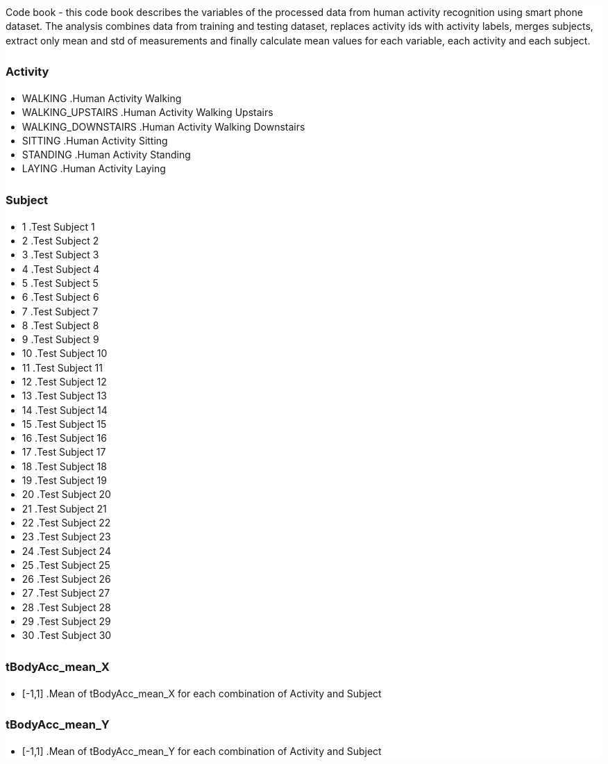Code book - this code book describes the variables of the processed data from human activity recognition using smart phone dataset. The analysis combines data from training and testing dataset, replaces activity ids with activity labels, merges subjects, extract only mean and std of measurements and finally calculate mean values for each variable, each activity and each subject.

### Activity 
- WALKING .Human Activity Walking  
- WALKING_UPSTAIRS .Human Activity Walking Upstairs
- WALKING_DOWNSTAIRS .Human Activity Walking Downstairs
- SITTING .Human Activity Sitting
- STANDING .Human Activity Standing
- LAYING .Human Activity Laying

### Subject
- 1 .Test Subject 1
- 2 .Test Subject 2
- 3 .Test Subject 3
- 4 .Test Subject 4
- 5 .Test Subject 5
- 6 .Test Subject 6
- 7 .Test Subject 7
- 8 .Test Subject 8
- 9 .Test Subject 9
- 10 .Test Subject 10
- 11 .Test Subject 11
- 12 .Test Subject 12
- 13 .Test Subject 13
- 14 .Test Subject 14
- 15 .Test Subject 15
- 16 .Test Subject 16
- 17 .Test Subject 17
- 18 .Test Subject 18
- 19 .Test Subject 19
- 20 .Test Subject 20
- 21 .Test Subject 21
- 22 .Test Subject 22
- 23 .Test Subject 23
- 24 .Test Subject 24
- 25 .Test Subject 25
- 26 .Test Subject 26
- 27 .Test Subject 27
- 28 .Test Subject 28
- 29 .Test Subject 29
- 30 .Test Subject 30

### tBodyAcc_mean_X
- [-1,1] .Mean of tBodyAcc_mean_X for each combination of Activity and Subject

### tBodyAcc_mean_Y
- [-1,1] .Mean of tBodyAcc_mean_Y for each combination of Activity and Subject
